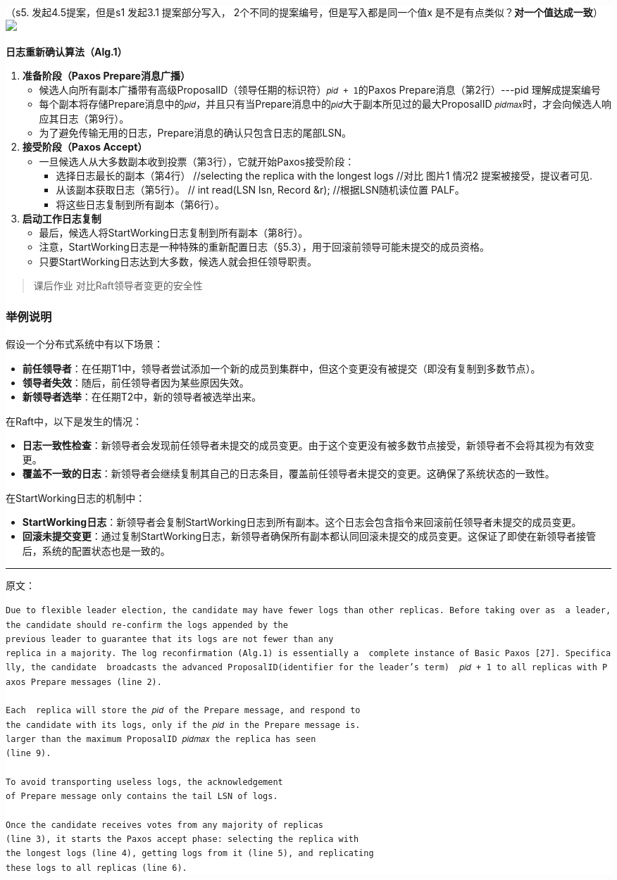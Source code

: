（s5. 发起4.5提案，但是s1 发起3.1 提案部分写入， 2个不同的提案编号，但是写入都是同一个值x 是不是有点类似？**对一个值达成一致**）
![](https://cdn.nlark.com/yuque/0/2024/png/215144/1734618996253-fce72585-110b-4cd3-a7a0-afbbc36177dd.png?x-oss-process=image%2Fformat%2Cwebp)


**日志重新确认算法（Alg.1）**
1. **准备阶段（Paxos Prepare消息广播）**
   - 候选人向所有副本广播带有高级ProposalID（领导任期的标识符）`𝑝𝑖𝑑 + 1`的Paxos Prepare消息（第2行）---pid 理解成提案编号
   - 每个副本将存储Prepare消息中的`𝑝𝑖𝑑`，并且只有当Prepare消息中的`𝑝𝑖𝑑`大于副本所见过的最大ProposalID `𝑝𝑖𝑑𝑚𝑎𝑥`时，才会向候选人响应其日志（第9行）。
   - 为了避免传输无用的日志，Prepare消息的确认只包含日志的尾部LSN。
2. **接受阶段（Paxos Accept）**
   - 一旦候选人从大多数副本收到投票（第3行），它就开始Paxos接受阶段：
     - 选择日志最长的副本（第4行）
       //selecting the replica with the longest logs
        //对比 图片1 情况2 提案被接受，提议者可见.
     - 从该副本获取日志（第5行）。
        // int read(LSN lsn, Record &r);  //根据LSN随机读位置 PALF。
     - 将这些日志复制到所有副本（第6行）。
3. **启动工作日志复制**
   - 最后，候选人将StartWorking日志复制到所有副本（第8行）。
   - 注意，StartWorking日志是一种特殊的重新配置日志（§5.3），用于回滚前领导可能未提交的成员资格。
   - 只要StartWorking日志达到大多数，候选人就会担任领导职责。

>课后作业 对比Raft领导者变更的安全性

### 举例说明

假设一个分布式系统中有以下场景：

- **前任领导者**：在任期T1中，领导者尝试添加一个新的成员到集群中，但这个变更没有被提交（即没有复制到多数节点）。
- **领导者失效**：随后，前任领导者因为某些原因失效。
- **新领导者选举**：在任期T2中，新的领导者被选举出来。

在Raft中，以下是发生的情况：

- **日志一致性检查**：新领导者会发现前任领导者未提交的成员变更。由于这个变更没有被多数节点接受，新领导者不会将其视为有效变更。
- **覆盖不一致的日志**：新领导者会继续复制其自己的日志条目，覆盖前任领导者未提交的变更。这确保了系统状态的一致性。

在StartWorking日志的机制中：

- **StartWorking日志**：新领导者会复制StartWorking日志到所有副本。这个日志会包含指令来回滚前任领导者未提交的成员变更。
- **回滚未提交变更**：通过复制StartWorking日志，新领导者确保所有副本都认同回滚未提交的成员变更。这保证了即使在新领导者接管后，系统的配置状态也是一致的。


---



原文：
~~~ 
Due to flexible leader election, the candidate may have fewer logs than other replicas. Before taking over as  a leader, the candidate should re-confirm the logs appended by the  
previous leader to guarantee that its logs are not fewer than any  
replica in a majority. The log reconfirmation (Alg.1) is essentially a  complete instance of Basic Paxos [27]. Specifically, the candidate  broadcasts the advanced ProposalID(identifier for the leader’s term)  𝑝𝑖𝑑 + 1 to all replicas with Paxos Prepare messages (line 2). 

Each  replica will store the 𝑝𝑖𝑑 of the Prepare message, and respond to  
the candidate with its logs, only if the 𝑝𝑖𝑑 in the Prepare message is.
larger than the maximum ProposalID 𝑝𝑖𝑑𝑚𝑎𝑥 the replica has seen  
(line 9). 

To avoid transporting useless logs, the acknowledgement  
of Prepare message only contains the tail LSN of logs.  

Once the candidate receives votes from any majority of replicas  
(line 3), it starts the Paxos accept phase: selecting the replica with  
the longest logs (line 4), getting logs from it (line 5), and replicating  
these logs to all replicas (line 6). 

~~~